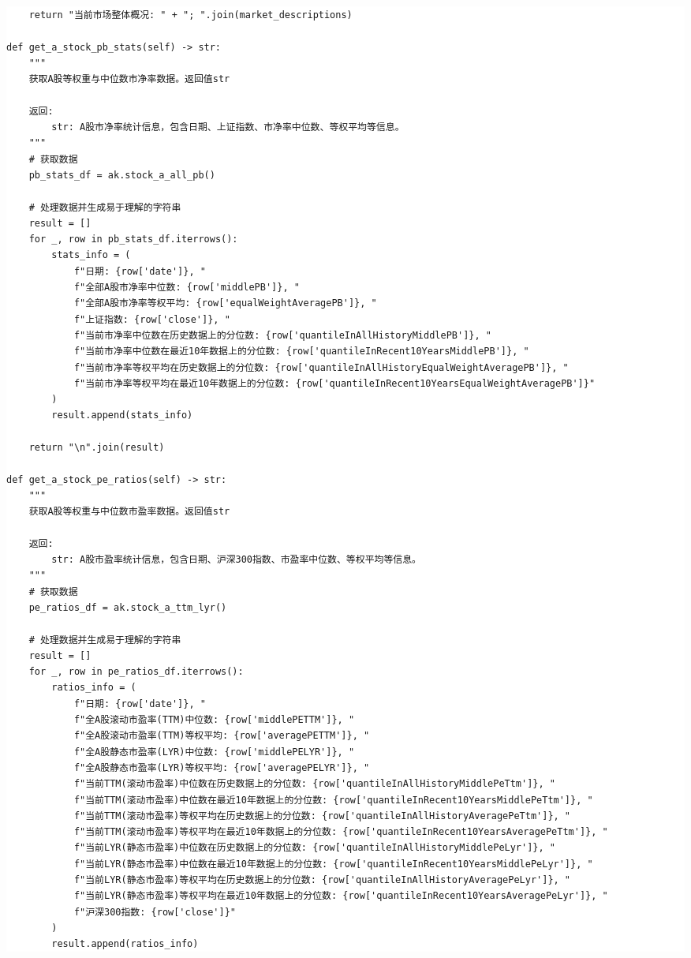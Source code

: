         return "当前市场整体概况: " + "; ".join(market_descriptions)

    def get_a_stock_pb_stats(self) -> str:
        """
        获取A股等权重与中位数市净率数据。返回值str
        
        返回:
            str: A股市净率统计信息，包含日期、上证指数、市净率中位数、等权平均等信息。
        """
        # 获取数据
        pb_stats_df = ak.stock_a_all_pb()

        # 处理数据并生成易于理解的字符串
        result = []
        for _, row in pb_stats_df.iterrows():
            stats_info = (
                f"日期: {row['date']}, "
                f"全部A股市净率中位数: {row['middlePB']}, "
                f"全部A股市净率等权平均: {row['equalWeightAveragePB']}, "
                f"上证指数: {row['close']}, "
                f"当前市净率中位数在历史数据上的分位数: {row['quantileInAllHistoryMiddlePB']}, "
                f"当前市净率中位数在最近10年数据上的分位数: {row['quantileInRecent10YearsMiddlePB']}, "
                f"当前市净率等权平均在历史数据上的分位数: {row['quantileInAllHistoryEqualWeightAveragePB']}, "
                f"当前市净率等权平均在最近10年数据上的分位数: {row['quantileInRecent10YearsEqualWeightAveragePB']}"
            )
            result.append(stats_info)

        return "\n".join(result)

    def get_a_stock_pe_ratios(self) -> str:
        """
        获取A股等权重与中位数市盈率数据。返回值str
        
        返回:
            str: A股市盈率统计信息，包含日期、沪深300指数、市盈率中位数、等权平均等信息。
        """
        # 获取数据
        pe_ratios_df = ak.stock_a_ttm_lyr()

        # 处理数据并生成易于理解的字符串
        result = []
        for _, row in pe_ratios_df.iterrows():
            ratios_info = (
                f"日期: {row['date']}, "
                f"全A股滚动市盈率(TTM)中位数: {row['middlePETTM']}, "
                f"全A股滚动市盈率(TTM)等权平均: {row['averagePETTM']}, "
                f"全A股静态市盈率(LYR)中位数: {row['middlePELYR']}, "
                f"全A股静态市盈率(LYR)等权平均: {row['averagePELYR']}, "
                f"当前TTM(滚动市盈率)中位数在历史数据上的分位数: {row['quantileInAllHistoryMiddlePeTtm']}, "
                f"当前TTM(滚动市盈率)中位数在最近10年数据上的分位数: {row['quantileInRecent10YearsMiddlePeTtm']}, "
                f"当前TTM(滚动市盈率)等权平均在历史数据上的分位数: {row['quantileInAllHistoryAveragePeTtm']}, "
                f"当前TTM(滚动市盈率)等权平均在最近10年数据上的分位数: {row['quantileInRecent10YearsAveragePeTtm']}, "
                f"当前LYR(静态市盈率)中位数在历史数据上的分位数: {row['quantileInAllHistoryMiddlePeLyr']}, "
                f"当前LYR(静态市盈率)中位数在最近10年数据上的分位数: {row['quantileInRecent10YearsMiddlePeLyr']}, "
                f"当前LYR(静态市盈率)等权平均在历史数据上的分位数: {row['quantileInAllHistoryAveragePeLyr']}, "
                f"当前LYR(静态市盈率)等权平均在最近10年数据上的分位数: {row['quantileInRecent10YearsAveragePeLyr']}, "
                f"沪深300指数: {row['close']}"
            )
            result.append(ratios_info)
